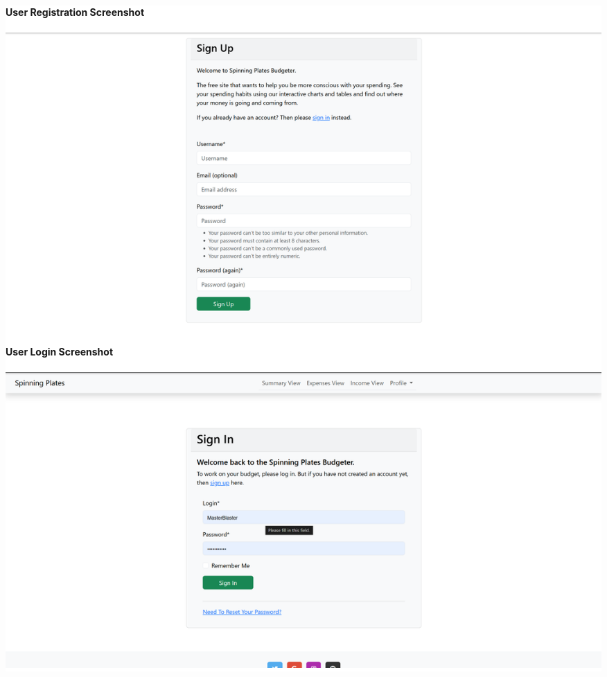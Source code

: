 #### User Registration Screenshot

![Screenshot](docs/features/registerView.png)

#### User Login Screenshot

![Screenshot](docs/features/loginView.png)
